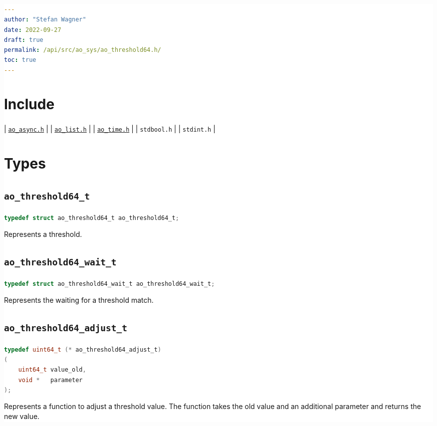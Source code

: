 ```yaml
---
author: "Stefan Wagner"
date: 2022-09-27
draft: true
permalink: /api/src/ao_sys/ao_threshold64.h/
toc: true
---
```


# Include

| [`ao_async.h`](ao_async.h.md) |
| [`ao_list.h`](../ao/ao_list.h.md) |
| [`ao_time.h`](ao_time.h.md) |
| `stdbool.h` |
| `stdint.h` |

# Types

## `ao_threshold64_t`

```c
typedef struct ao_threshold64_t ao_threshold64_t;
```

Represents a threshold.

## `ao_threshold64_wait_t`

```c
typedef struct ao_threshold64_wait_t ao_threshold64_wait_t;
```

Represents the waiting for a threshold match.

## `ao_threshold64_adjust_t`

```c
typedef uint64_t (* ao_threshold64_adjust_t)
(
    uint64_t value_old,
    void *   parameter
);
```

Represents a function to adjust a threshold value. The function takes the old value and an additional parameter and returns the new value.
